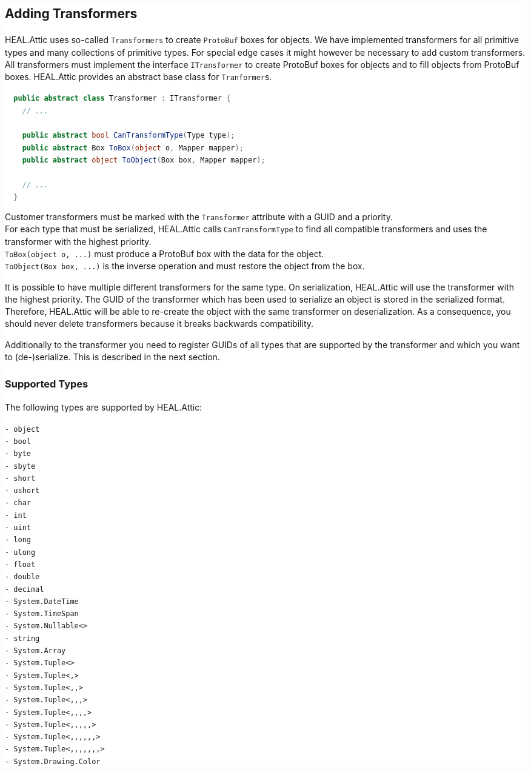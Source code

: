 
## Adding Transformers
HEAL.Attic uses so-called `Transformers` to create `ProtoBuf` boxes for objects. We have implemented transformers for all primitive types and many collections of primitive types. For special edge cases it might however be necessary to add custom transformers. All transformers must implement the interface `ITransformer` to create ProtoBuf boxes for objects and to fill objects from ProtoBuf boxes. HEAL.Attic provides an abstract base class for `Tranformer`s.
```csharp
  public abstract class Transformer : ITransformer {
    // ...
    
    public abstract bool CanTransformType(Type type);
    public abstract Box ToBox(object o, Mapper mapper);
    public abstract object ToObject(Box box, Mapper mapper);

    // ...
  }
```

Customer transformers must be marked with the `Transformer` attribute with a GUID and a priority.  
For each type that must be serialized, HEAL.Attic calls `CanTransformType` to find all compatible transformers and uses the transformer with the highest priority.  
`ToBox(object o, ...)` must produce a ProtoBuf box with the data for the object.  
`ToObject(Box box, ...)` is the inverse operation and must restore the object from the box.

It is possible to have multiple different transformers for the same type. On serialization, HEAL.Attic will use the transformer with the highest priority. The GUID of the transformer which has been used to serialize an object is stored in the serialized format. Therefore, HEAL.Attic will be able to re-create the object with the same transformer on deserialization. As a consequence, you should never delete transformers because it breaks backwards compatibility.

Additionally to the transformer you need to register GUIDs of all types that are supported by the transformer and which you want to (de-)serialize. This is described in the next section. 

### Supported Types
The following types are supported by HEAL.Attic:
```
- object
- bool
- byte
- sbyte
- short
- ushort
- char
- int
- uint
- long
- ulong
- float
- double
- decimal
- System.DateTime
- System.TimeSpan
- System.Nullable<>
- string
- System.Array
- System.Tuple<>
- System.Tuple<,>
- System.Tuple<,,>
- System.Tuple<,,,>
- System.Tuple<,,,,>
- System.Tuple<,,,,,>
- System.Tuple<,,,,,,>
- System.Tuple<,,,,,,,>
- System.Drawing.Color
```